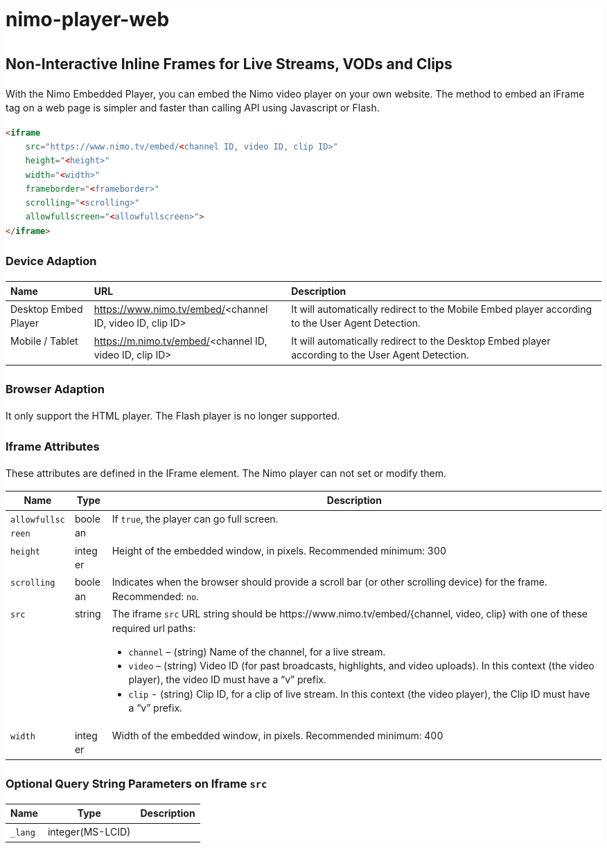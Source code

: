 # nimo-player-web

## Non-Interactive Inline Frames for Live Streams, VODs and Clips
With the Nimo Embedded Player, you can embed the Nimo video player on your own website. The method to embed an iFrame tag on a web page is simpler and faster than calling API using Javascript or Flash.
```html
<iframe
    src="https://www.nimo.tv/embed/<channel ID, video ID, clip ID>"
    height="<height>"
    width="<width>"
    frameborder="<frameborder>"
    scrolling="<scrolling>"
    allowfullscreen="<allowfullscreen>">
</iframe>
```

### Device Adaption
|Name|URL|Description|
|:--|:--|:--|
|Desktop Embed Player|https://www.nimo.tv/embed/<channel ID, video ID, clip ID>|It will automatically redirect to the Mobile Embed player according to the User Agent Detection.|
|Mobile / Tablet|https://m.nimo.tv/embed/<channel ID, video ID, clip ID>|It will automatically redirect to the Desktop Embed player according to the User Agent Detection.|

### Browser Adaption
It only support the HTML player. The Flash player is no longer supported.

### Iframe Attributes
These attributes are defined in the IFrame element. The Nimo player can not set or modify them.

<table><thead><tr><th>Name</th><th>Type</th><th>Description</th></tr></thead><tbody><tr><td><code>allowfullscreen</code></td><td>boolean</td><td>If <code>true</code>, the player can go full screen.</td></tr><tr><td><code>height</code></td><td>integer</td><td>Height of the embedded window, in pixels. Recommended minimum: 300</td></tr>

<tr><td><code>scrolling</code></td><td>boolean</td><td>Indicates when the browser should provide a scroll bar (or other scrolling device) for the frame. Recommended: <code>no</code>.</td></tr><tr><td><code>src</code></td><td>string</td><td>The iframe <code>src</code> URL string should be https://www.nimo.tv/embed/{channel, video, clip} with one of these required url paths:<ul><li><code>channel</code> – (string) Name of the channel, for a live stream.</li><li><code>video</code> – (string) Video ID (for past broadcasts, highlights, and video uploads). In this context (the video player), the video ID must have a “v” prefix.</li><li><code>clip</code> - (string) Clip ID, for a clip of live stream. In this context (the video player), the Clip ID must have a “v” prefix.</li></ul></td></tr><tr><td><code>width</code></td><td>integer</td><td>Width of the embedded window, in pixels. Recommended minimum: 400</td></tr></tbody></table>

### Optional Query String Parameters on Iframe <code>src</code>
<table>
  <thead>
    <tr>
      <th>Name</th>
      <th>Type</th>
      <th>Description</th>
    </tr>
  </thead>
  <tbody>
    <tr>
      <td><code>_lang</code></td>
      <td>integer(MS-LCID)</td>